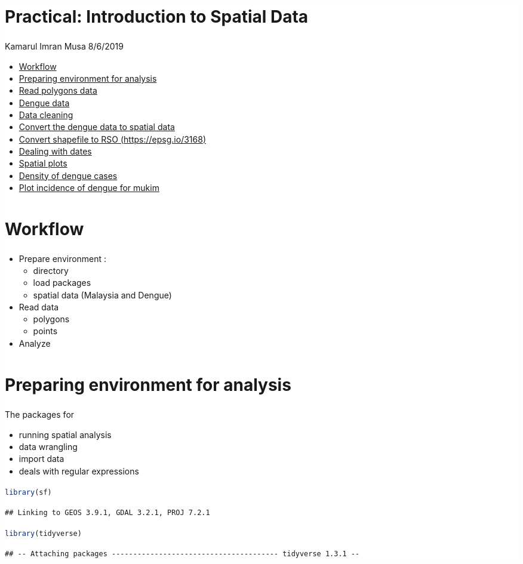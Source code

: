 Practical: Introduction to Spatial Data
================
Kamarul Imran Musa
8/6/2019

-   [Workflow](#workflow)
-   [Preparing environment for
    analysis](#preparing-environment-for-analysis)
-   [Read polygons data](#read-polygons-data)
-   [Dengue data](#dengue-data)
-   [Data cleaning](#data-cleaning)
-   [Convert the dengue data to spatial
    data](#convert-the-dengue-data-to-spatial-data)
-   [Convert shapefile to RSO
    (https://epsg.io/3168)](#convert-shapefile-to-rso-httpsepsgio3168)
-   [Dealing with dates](#dealing-with-dates)
-   [Spatial plots](#spatial-plots)
-   [Density of dengue cases](#density-of-dengue-cases)
-   [Plot incidence of dengue for
    mukim](#plot-incidence-of-dengue-for-mukim)

# Workflow

-   Prepare environment :
    -   directory
    -   load packages
    -   spatial data (Malaysia and Dengue)
-   Read data
    -   polygons
    -   points
-   Analyze

# Preparing environment for analysis

The packages for

-   running spatial analysis
-   data wrangling
-   import data
-   deals with regular expressions

``` r
library(sf)
```

    ## Linking to GEOS 3.9.1, GDAL 3.2.1, PROJ 7.2.1

``` r
library(tidyverse)
```

    ## -- Attaching packages --------------------------------------- tidyverse 1.3.1 --
